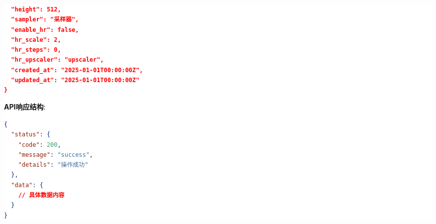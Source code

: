 ```json
  "height": 512,
  "sampler": "采样器",
  "enable_hr": false,
  "hr_scale": 2,
  "hr_steps": 0,
  "hr_upscaler": "upscaler",
  "created_at": "2025-01-01T00:00:00Z",
  "updated_at": "2025-01-01T00:00:00Z"
}
```

**API响应结构**:
```json
{
  "status": {
    "code": 200,
    "message": "success",
    "details": "操作成功"
  },
  "data": {
    // 具体数据内容
  }
}
```